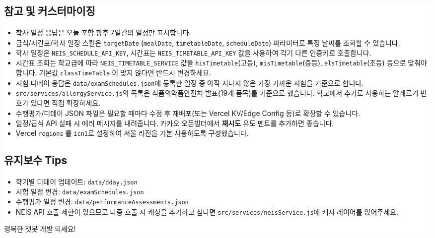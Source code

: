 ## 참고 및 커스터마이징

-   학사 일정 응답은 오늘 포함 향후 7일간의 일정만 표시합니다.
-   급식/시간표/학사 일정 스킬은 `targetDate` (`mealDate`, `timetableDate`, `scheduleDate`) 파라미터로 특정 날짜를 조회할 수 있습니다.
-   학사 일정은 `NEIS_SCHEDULE_API_KEY`, 시간표는 `NEIS_TIMETABLE_API_KEY` 값을 사용하여 각기 다른 인증키로 호출합니다.
-   시간표 조회는 학교급에 따라 `NEIS_TIMETABLE_SERVICE` 값을 `hisTimetable`(고등), `misTimetable`(중등), `elsTimetable`(초등) 등으로 맞춰야 합니다. 기본값 `classTimeTable` 이 맞지 않다면 반드시 변경하세요.
-   시험 디데이 응답은 `data/examSchedules.json`에 등록한 일정 중 아직 지나지 않은 가장 가까운 시험을 기준으로 합니다.
-   `src/services/allergyService.js`의 목록은 식품의약품안전처 발표(19개 품목)를 기준으로 했습니다. 학교에서 추가로 사용하는 알레르기 번호가 있다면 직접 확장하세요.
-   수행평가/디데이 JSON 파일은 필요할 때마다 수정 후 재배포(또는 Vercel KV/Edge Config 등)로 확장할 수 있습니다.
-   일정/급식 API 실패 시 에러 메시지를 내려줍니다. 카카오 오픈빌더에서 **재시도** 유도 멘트를 추가하면 좋습니다.
-   Vercel `regions` 를 `icn1`로 설정하여 서울 리전을 기본 사용하도록 구성했습니다.

## 유지보수 Tips

-   학기별 디데이 업데이트: `data/dday.json`
-   시험 일정 변경: `data/examSchedules.json`
-   수행평가 일정 변경: `data/performanceAssessments.json`
-   NEIS API 호출 제한이 있으므로 다중 호출 시 캐싱을 추가하고 싶다면 `src/services/neisService.js`에 캐시 레이어를 얹어주세요.

행복한 챗봇 개발 되세요!
